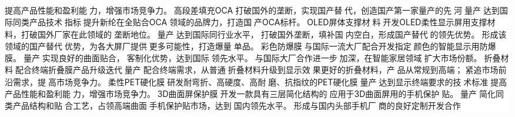 提高产品性能和盈利能
力，增强市场竞争力。
高段差填充OCA
打破国外的垄断，实现国产替
代，创造国产第一家量产的先
河
量产
达到国际同类产品技术
指标
提升新纶在全贴合OCA
领域的品牌力，打造国
产OCA标杆。
OLED屏体支撑材
料
开发OLED柔性显示屏用支撑材
料，打破国外厂家在此领域的
垄断地位。
量产
达到国际同行业水平，
打破国外垄断，填补国
内空白，形成国产替代
的领先优势。
形成该领域的国产替代
优势，为各大屏厂提供
更多可能性，打造爆量
单品。
彩色防爆膜
与国际一流大厂配合开发指定
颜色的智能显示用防爆膜。
量产
实现良好的曲面贴合，
客制化优势，达到国际
领先水平。
与国际大厂合作进一步
加深，在智能家居领域
扩大市场份额。
折叠材料
配合终端折叠膜产品升级迭代
量产
配合终端需求，从普通
折叠材料升级到显示效
果更好的折叠材料，产
品从常规到高端；
紧追市场前沿需求，提
高市场竞争力。
柔性PET硬化膜
研发耐弯折、高硬度、高耐
磨、抗指纹的PET硬化膜
量产
达到显示终端要求的技
术标准
提高产品性能和盈利能
力，增强市场竞争力。
3D曲面屏保护膜
开发一款具有三层简化结构的
应用于3D曲面屏用的手机保护
贴。
量产
简化同类产品结构和贴
合工艺，占领高端曲面
手机保护贴市场，达到
国内领先水平。
形成与国内头部手机厂
商的良好定制开发合作
